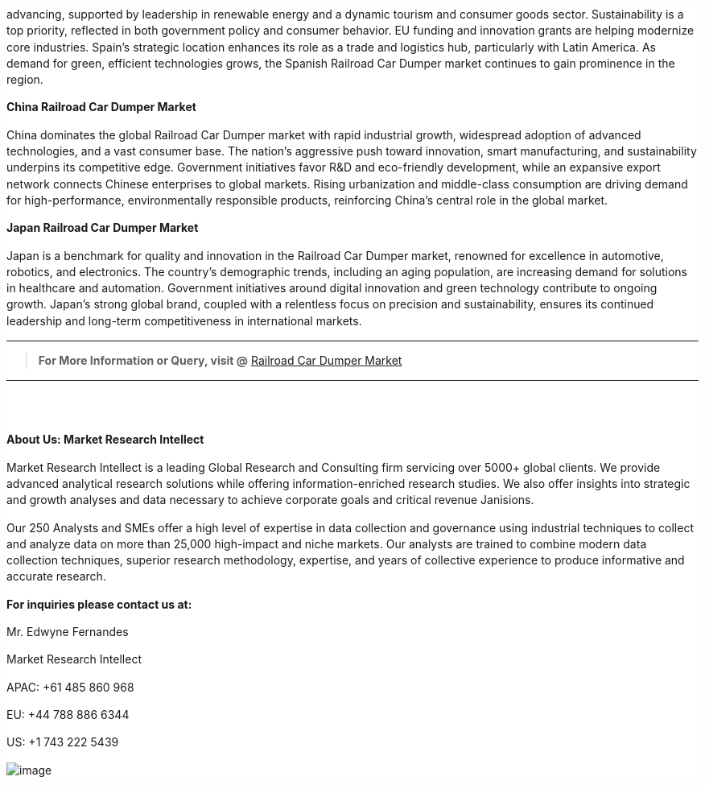 advancing, supported by leadership in renewable energy and a dynamic tourism and consumer goods sector. Sustainability is a top priority, reflected in both government policy and consumer behavior. EU funding and innovation grants are helping modernize core industries. Spain&rsquo;s strategic location enhances its role as a trade and logistics hub, particularly with Latin America. As demand for green, efficient technologies grows, the Spanish Railroad Car Dumper market continues to gain prominence in the region.</p><p class="" data-start="4977" data-end="5589"><strong data-start="4977" data-end="4998">China Railroad Car Dumper Market</strong></p><p class="" data-start="4977" data-end="5589">China dominates the global Railroad Car Dumper market with rapid industrial growth, widespread adoption of advanced technologies, and a vast consumer base. The nation&rsquo;s aggressive push toward innovation, smart manufacturing, and sustainability underpins its competitive edge. Government initiatives favor R&amp;D and eco-friendly development, while an expansive export network connects Chinese enterprises to global markets. Rising urbanization and middle-class consumption are driving demand for high-performance, environmentally responsible products, reinforcing China&rsquo;s central role in the global market.</p><p class="" data-start="5591" data-end="6162"><strong data-start="5591" data-end="5612">Japan Railroad Car Dumper Market</strong></p><p class="" data-start="5591" data-end="6162">Japan is a benchmark for quality and innovation in the Railroad Car Dumper market, renowned for excellence in automotive, robotics, and electronics. The country&rsquo;s demographic trends, including an aging population, are increasing demand for solutions in healthcare and automation. Government initiatives around digital innovation and green technology contribute to ongoing growth. Japan&rsquo;s strong global brand, coupled with a relentless focus on precision and sustainability, ensures its continued leadership and long-term competitiveness in international markets.</p><hr /><blockquote><p><span class="font-[700]"><strong>For More Information or Query, visit&nbsp;@</strong>&nbsp;</span><span class="font-[700]"><a href="https://www.marketresearchintellect.com/product/railroad-car-dumper-market/?utm_source=Linkedin&utm_medium=019" target="_blank" data-tracking-control-name="article-ssr-frontend-pulse_little-text-block" data-tracking-will-navigate="" data-test-link="">Railroad Car Dumper Market</a></span></p></blockquote><hr /><h3>&nbsp;</h3><p><strong><span class="font-[700]">About Us: Market Research Intellect</span></strong></p><p><span class="">Market Research Intellect is a leading Global Research and Consulting firm servicing over 5000+ global clients. We provide advanced analytical research solutions while offering information-enriched research studies.&nbsp;</span>We also offer insights into strategic and growth analyses and data necessary to achieve corporate goals and critical revenue Janisions.</p><p><span class="">Our 250 Analysts and SMEs offer a high level of expertise in data collection and governance using industrial techniques to collect and analyze data on more than 25,000 high-impact and niche markets. Our analysts are trained to combine modern data collection techniques, superior research methodology, expertise, and years of collective experience to produce informative and accurate research.</span></p><p><strong>For inquiries please contact us at:</strong></p><p>Mr. Edwyne Fernandes</p><p>Market Research Intellect</p><p>APAC: +61 485 860 968</p><p>EU: +44 788 886 6344</p><p>US: +1 743 222 5439</p>
![image](https://github.com/user-attachments/assets/0a16acc3-5e40-4bbe-92d9-f11a96a9fdb4)

